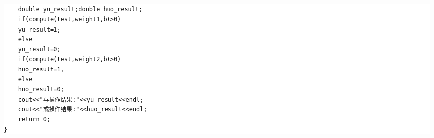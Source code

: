 ```
    double yu_result;double huo_result;
    if(compute(test,weight1,b)>0)
    yu_result=1;
    else
    yu_result=0;
    if(compute(test,weight2,b)>0)
    huo_result=1;
    else
    huo_result=0;
    cout<<"与操作结果:"<<yu_result<<endl;
    cout<<"或操作结果:"<<huo_result<<endl;
    return 0;
}

```